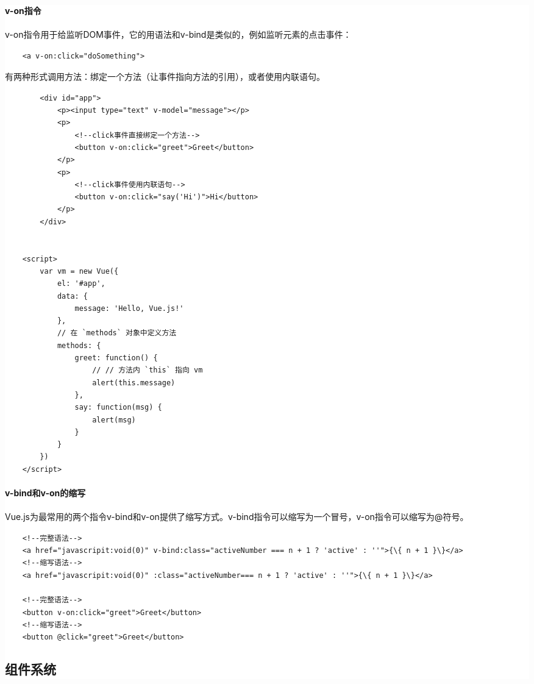 #### v-on指令

v-on指令用于给监听DOM事件，它的用语法和v-bind是类似的，例如监听<a>元素的点击事件：

```
    <a v-on:click="doSomething">
```

有两种形式调用方法：绑定一个方法（让事件指向方法的引用），或者使用内联语句。
```		
        <div id="app">
			<p><input type="text" v-model="message"></p>
			<p>
				<!--click事件直接绑定一个方法-->
				<button v-on:click="greet">Greet</button>
			</p>
			<p>
				<!--click事件使用内联语句-->
				<button v-on:click="say('Hi')">Hi</button>
			</p>
		</div>


	<script>
		var vm = new Vue({
			el: '#app',
			data: {
				message: 'Hello, Vue.js!'
			},
			// 在 `methods` 对象中定义方法
			methods: {
				greet: function() {
					// // 方法内 `this` 指向 vm
					alert(this.message)
				},
				say: function(msg) {
					alert(msg)
				}
			}
		})
	</script>
```

#### v-bind和v-on的缩写
Vue.js为最常用的两个指令v-bind和v-on提供了缩写方式。v-bind指令可以缩写为一个冒号，v-on指令可以缩写为@符号。
```
    <!--完整语法-->
    <a href="javascripit:void(0)" v-bind:class="activeNumber === n + 1 ? 'active' : ''">{\{ n + 1 }\}</a>
    <!--缩写语法-->
    <a href="javascripit:void(0)" :class="activeNumber=== n + 1 ? 'active' : ''">{\{ n + 1 }\}</a>

    <!--完整语法-->
    <button v-on:click="greet">Greet</button>
    <!--缩写语法-->
    <button @click="greet">Greet</button>
```
## 组件系统
